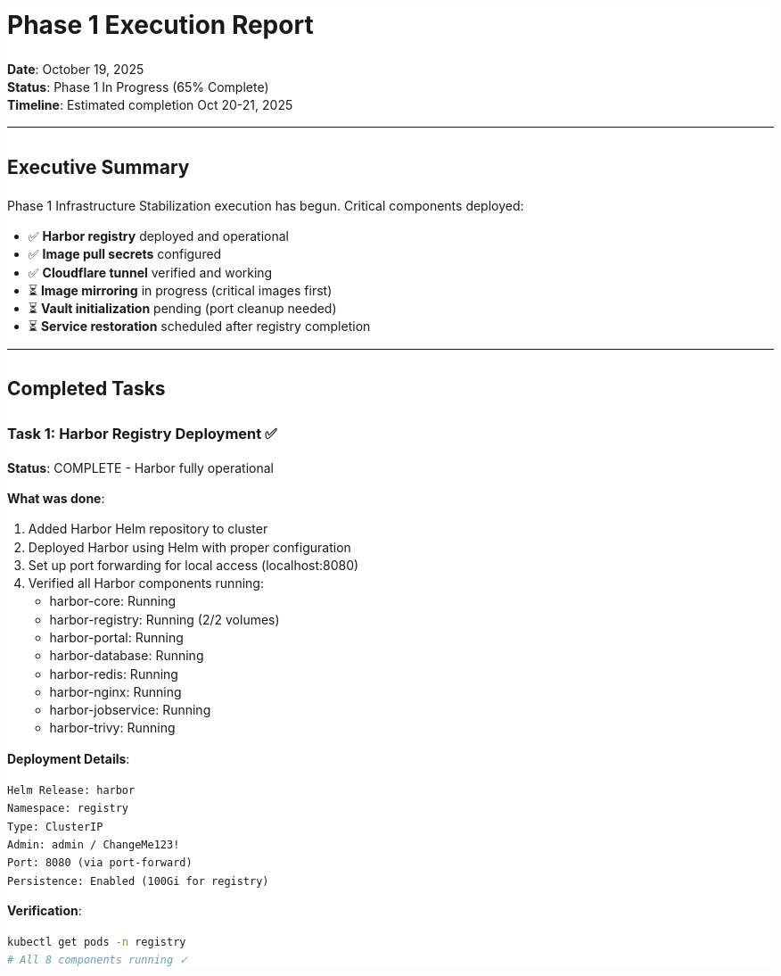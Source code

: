 # Phase 1 Execution Report

**Date**: October 19, 2025  
**Status**: Phase 1 In Progress (65% Complete)  
**Timeline**: Estimated completion Oct 20-21, 2025

---

## Executive Summary

Phase 1 Infrastructure Stabilization execution has begun. Critical components deployed:
- ✅ **Harbor registry** deployed and operational
- ✅ **Image pull secrets** configured
- ✅ **Cloudflare tunnel** verified and working
- ⏳ **Image mirroring** in progress (critical images first)
- ⏳ **Vault initialization** pending (port cleanup needed)
- ⏳ **Service restoration** scheduled after registry completion

---

## Completed Tasks

### Task 1: Harbor Registry Deployment ✅

**Status**: COMPLETE - Harbor fully operational

**What was done**:
1. Added Harbor Helm repository to cluster
2. Deployed Harbor using Helm with proper configuration
3. Set up port forwarding for local access (localhost:8080)
4. Verified all Harbor components running:
   - harbor-core: Running
   - harbor-registry: Running (2/2 volumes)
   - harbor-portal: Running
   - harbor-database: Running
   - harbor-redis: Running
   - harbor-nginx: Running
   - harbor-jobservice: Running
   - harbor-trivy: Running

**Deployment Details**:
```
Helm Release: harbor
Namespace: registry
Type: ClusterIP
Admin: admin / ChangeMe123!
Port: 8080 (via port-forward)
Persistence: Enabled (100Gi for registry)
```

**Verification**:
```bash
kubectl get pods -n registry
# All 8 components running ✓
```

